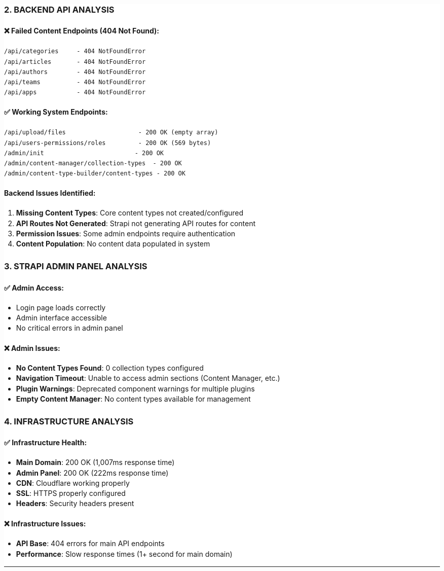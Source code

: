### 2. BACKEND API ANALYSIS

#### ❌ Failed Content Endpoints (404 Not Found):
```
/api/categories     - 404 NotFoundError
/api/articles       - 404 NotFoundError  
/api/authors        - 404 NotFoundError
/api/teams          - 404 NotFoundError
/api/apps           - 404 NotFoundError
```

#### ✅ Working System Endpoints:
```
/api/upload/files                    - 200 OK (empty array)
/api/users-permissions/roles         - 200 OK (569 bytes)
/admin/init                         - 200 OK
/admin/content-manager/collection-types  - 200 OK
/admin/content-type-builder/content-types - 200 OK
```

#### Backend Issues Identified:
1. **Missing Content Types**: Core content types not created/configured
2. **API Routes Not Generated**: Strapi not generating API routes for content
3. **Permission Issues**: Some admin endpoints require authentication
4. **Content Population**: No content data populated in system

### 3. STRAPI ADMIN PANEL ANALYSIS

#### ✅ Admin Access:
- Login page loads correctly
- Admin interface accessible
- No critical errors in admin panel

#### ❌ Admin Issues:
- **No Content Types Found**: 0 collection types configured
- **Navigation Timeout**: Unable to access admin sections (Content Manager, etc.)
- **Plugin Warnings**: Deprecated component warnings for multiple plugins
- **Empty Content Manager**: No content types available for management

### 4. INFRASTRUCTURE ANALYSIS

#### ✅ Infrastructure Health:
- **Main Domain**: 200 OK (1,007ms response time)
- **Admin Panel**: 200 OK (222ms response time)  
- **CDN**: Cloudflare working properly
- **SSL**: HTTPS properly configured
- **Headers**: Security headers present

#### ❌ Infrastructure Issues:
- **API Base**: 404 errors for main API endpoints
- **Performance**: Slow response times (1+ second for main domain)

---